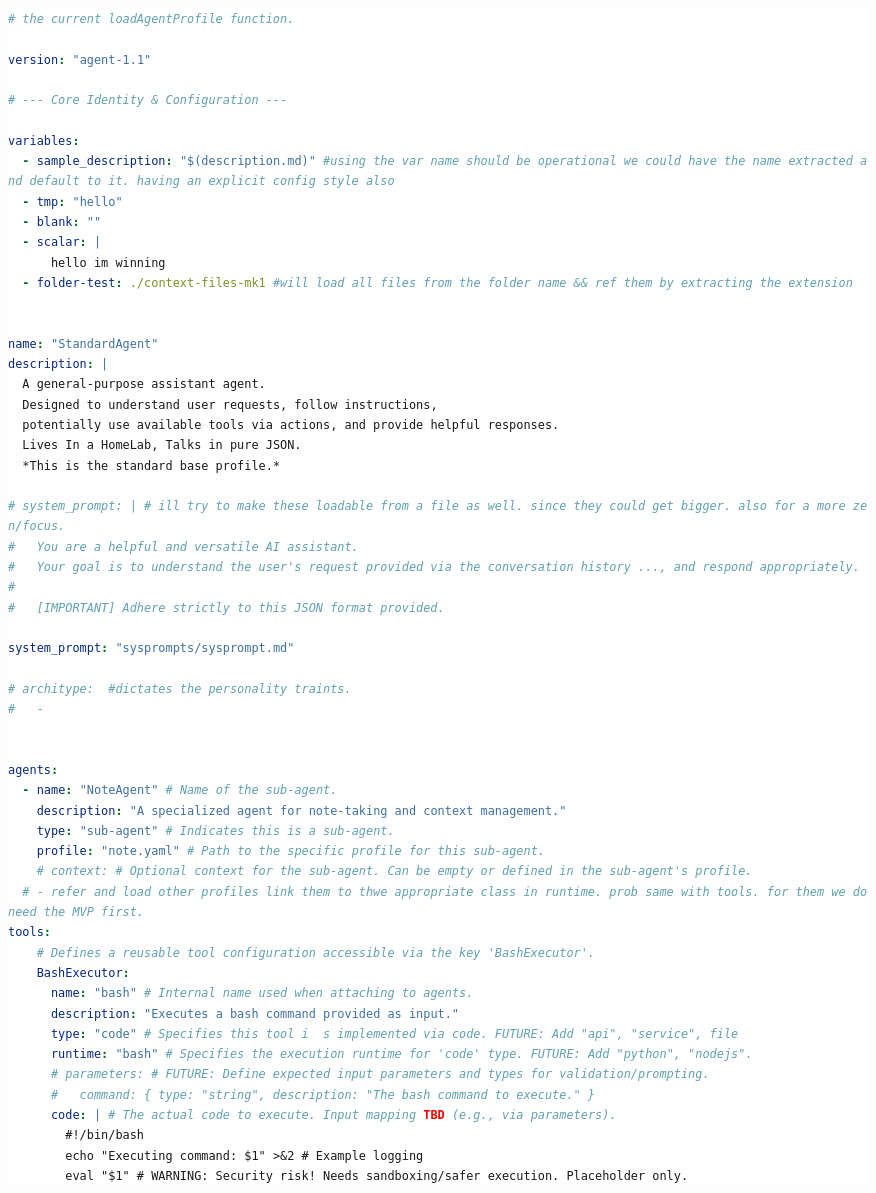 ```yaml
# the current loadAgentProfile function.

version: "agent-1.1"

# --- Core Identity & Configuration ---

variables:
  - sample_description: "$(description.md)" #using the var name should be operational we could have the name extracted and default to it. having an explicit config style also 
  - tmp: "hello"
  - blank: ""
  - scalar: |
      hello im winning
  - folder-test: ./context-files-mk1 #will load all files from the folder name && ref them by extracting the extension


name: "StandardAgent"
description: |
  A general-purpose assistant agent.
  Designed to understand user requests, follow instructions,
  potentially use available tools via actions, and provide helpful responses.
  Lives In a HomeLab, Talks in pure JSON.
  *This is the standard base profile.*

# system_prompt: | # ill try to make these loadable from a file as well. since they could get bigger. also for a more zen/focus.
#   You are a helpful and versatile AI assistant.
#   Your goal is to understand the user's request provided via the conversation history ..., and respond appropriately.
#
#   [IMPORTANT] Adhere strictly to this JSON format provided.

system_prompt: "sysprompts/sysprompt.md"

# architype:  #dictates the personality traints.
#   - 


agents:
  - name: "NoteAgent" # Name of the sub-agent.
    description: "A specialized agent for note-taking and context management."
    type: "sub-agent" # Indicates this is a sub-agent.
    profile: "note.yaml" # Path to the specific profile for this sub-agent.
    # context: # Optional context for the sub-agent. Can be empty or defined in the sub-agent's profile.
  # - refer and load other profiles link them to thwe appropriate class in runtime. prob same with tools. for them we do need the MVP first.
tools:
    # Defines a reusable tool configuration accessible via the key 'BashExecutor'.
    BashExecutor:
      name: "bash" # Internal name used when attaching to agents.
      description: "Executes a bash command provided as input."
      type: "code" # Specifies this tool i  s implemented via code. FUTURE: Add "api", "service", file
      runtime: "bash" # Specifies the execution runtime for 'code' type. FUTURE: Add "python", "nodejs".
      # parameters: # FUTURE: Define expected input parameters and types for validation/prompting.
      #   command: { type: "string", description: "The bash command to execute." }
      code: | # The actual code to execute. Input mapping TBD (e.g., via parameters).
        #!/bin/bash
        echo "Executing command: $1" >&2 # Example logging
        eval "$1" # WARNING: Security risk! Needs sandboxing/safer execution. Placeholder only.
```
